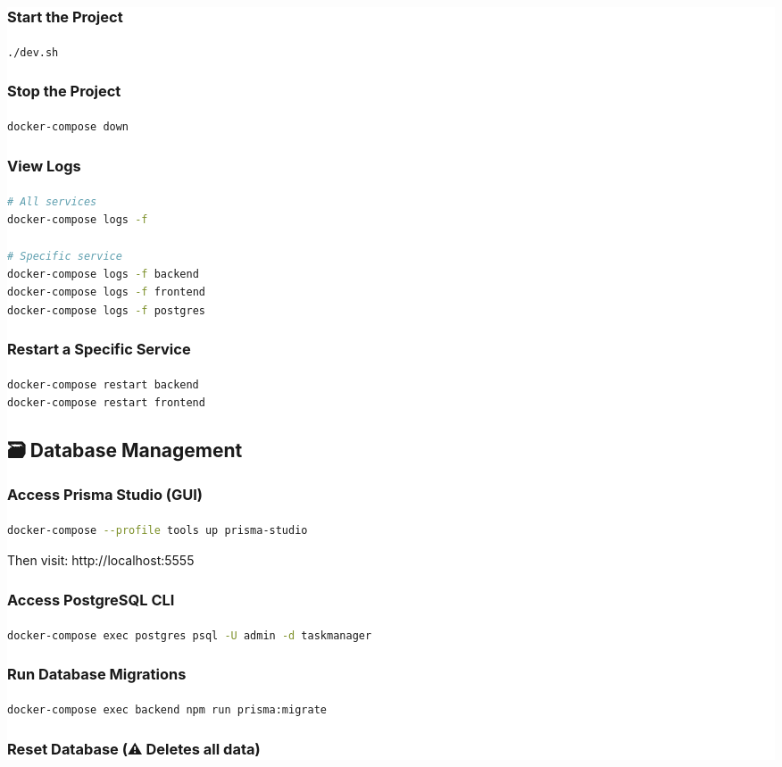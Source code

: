 ### Start the Project

```bash
./dev.sh
```

### Stop the Project

```bash
docker-compose down
```

### View Logs

```bash
# All services
docker-compose logs -f

# Specific service
docker-compose logs -f backend
docker-compose logs -f frontend
docker-compose logs -f postgres
```

### Restart a Specific Service

```bash
docker-compose restart backend
docker-compose restart frontend
```

## 🗃️ Database Management

### Access Prisma Studio (GUI)

```bash
docker-compose --profile tools up prisma-studio
```

Then visit: http://localhost:5555

### Access PostgreSQL CLI

```bash
docker-compose exec postgres psql -U admin -d taskmanager
```

### Run Database Migrations

```bash
docker-compose exec backend npm run prisma:migrate
```

### Reset Database (⚠️ Deletes all data)
